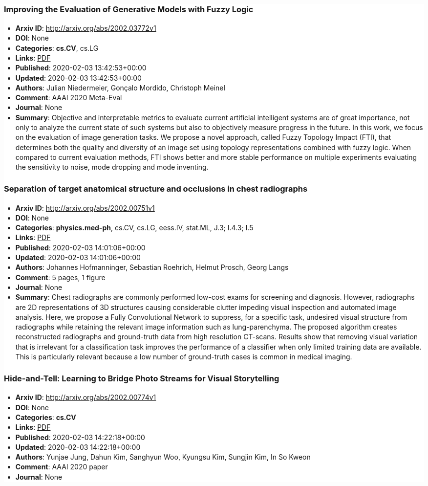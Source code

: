 

### Improving the Evaluation of Generative Models with Fuzzy Logic
- **Arxiv ID**: http://arxiv.org/abs/2002.03772v1
- **DOI**: None
- **Categories**: **cs.CV**, cs.LG
- **Links**: [PDF](http://arxiv.org/pdf/2002.03772v1)
- **Published**: 2020-02-03 13:42:53+00:00
- **Updated**: 2020-02-03 13:42:53+00:00
- **Authors**: Julian Niedermeier, Gonçalo Mordido, Christoph Meinel
- **Comment**: AAAI 2020 Meta-Eval
- **Journal**: None
- **Summary**: Objective and interpretable metrics to evaluate current artificial intelligent systems are of great importance, not only to analyze the current state of such systems but also to objectively measure progress in the future. In this work, we focus on the evaluation of image generation tasks. We propose a novel approach, called Fuzzy Topology Impact (FTI), that determines both the quality and diversity of an image set using topology representations combined with fuzzy logic. When compared to current evaluation methods, FTI shows better and more stable performance on multiple experiments evaluating the sensitivity to noise, mode dropping and mode inventing.



### Separation of target anatomical structure and occlusions in chest radiographs
- **Arxiv ID**: http://arxiv.org/abs/2002.00751v1
- **DOI**: None
- **Categories**: **physics.med-ph**, cs.CV, cs.LG, eess.IV, stat.ML, J.3; I.4.3; I.5
- **Links**: [PDF](http://arxiv.org/pdf/2002.00751v1)
- **Published**: 2020-02-03 14:01:06+00:00
- **Updated**: 2020-02-03 14:01:06+00:00
- **Authors**: Johannes Hofmanninger, Sebastian Roehrich, Helmut Prosch, Georg Langs
- **Comment**: 5 pages, 1 figure
- **Journal**: None
- **Summary**: Chest radiographs are commonly performed low-cost exams for screening and diagnosis. However, radiographs are 2D representations of 3D structures causing considerable clutter impeding visual inspection and automated image analysis. Here, we propose a Fully Convolutional Network to suppress, for a specific task, undesired visual structure from radiographs while retaining the relevant image information such as lung-parenchyma. The proposed algorithm creates reconstructed radiographs and ground-truth data from high resolution CT-scans. Results show that removing visual variation that is irrelevant for a classification task improves the performance of a classifier when only limited training data are available. This is particularly relevant because a low number of ground-truth cases is common in medical imaging.



### Hide-and-Tell: Learning to Bridge Photo Streams for Visual Storytelling
- **Arxiv ID**: http://arxiv.org/abs/2002.00774v1
- **DOI**: None
- **Categories**: **cs.CV**
- **Links**: [PDF](http://arxiv.org/pdf/2002.00774v1)
- **Published**: 2020-02-03 14:22:18+00:00
- **Updated**: 2020-02-03 14:22:18+00:00
- **Authors**: Yunjae Jung, Dahun Kim, Sanghyun Woo, Kyungsu Kim, Sungjin Kim, In So Kweon
- **Comment**: AAAI 2020 paper
- **Journal**: None